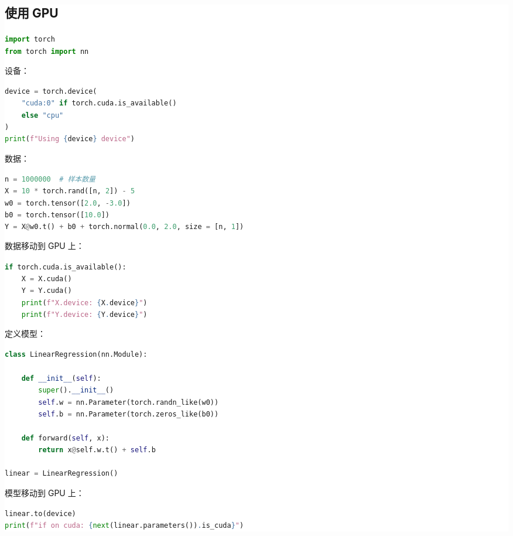 ## 使用 GPU

```python
import torch
from torch import nn
```

设备：

```python
device = torch.device(
    "cuda:0" if torch.cuda.is_available() 
    else "cpu"
)
print(f"Using {device} device")
```

数据：

```python
n = 1000000  # 样本数量
X = 10 * torch.rand([n, 2]) - 5
w0 = torch.tensor([2.0, -3.0])
b0 = torch.tensor([10.0])
Y = X@w0.t() + b0 + torch.normal(0.0, 2.0, size = [n, 1])
```

数据移动到 GPU 上：

```python
if torch.cuda.is_available():
    X = X.cuda()
    Y = Y.cuda()
    print(f"X.device: {X.device}")
    print(f"Y.device: {Y.device}")
```

定义模型：

```python
class LinearRegression(nn.Module):

    def __init__(self):
        super().__init__()
        self.w = nn.Parameter(torch.randn_like(w0))
        self.b = nn.Parameter(torch.zeros_like(b0))
    
    def forward(self, x):
        return x@self.w.t() + self.b
    
linear = LinearRegression()
```

模型移动到 GPU 上：

```python
linear.to(device)
print(f"if on cuda: {next(linear.parameters()).is_cuda}")
```
